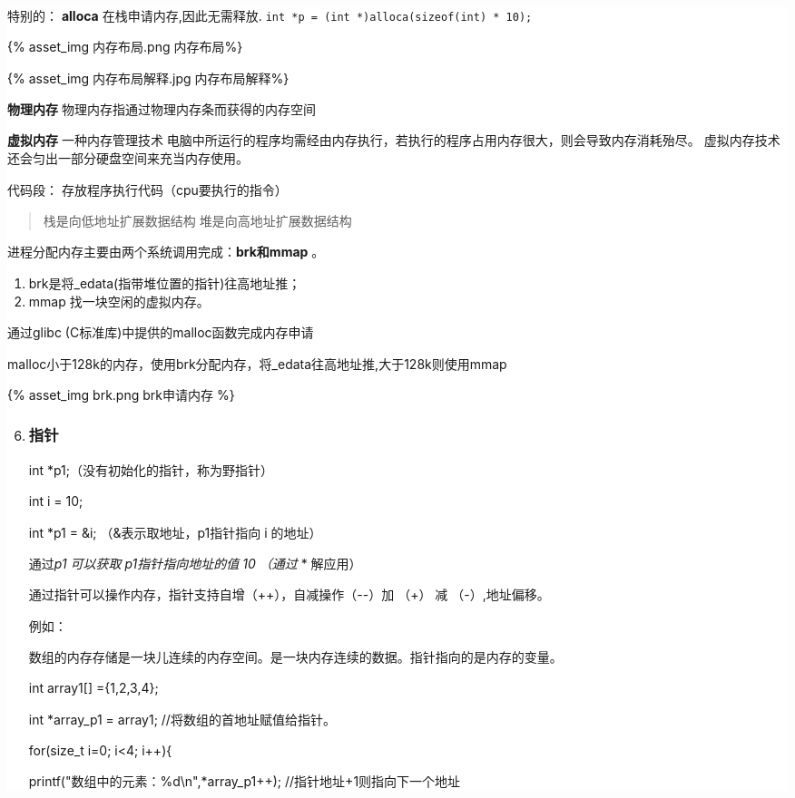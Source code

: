    特别的：
   **alloca**
   在栈申请内存,因此无需释放.
   `int *p = (int *)alloca(sizeof(int) * 10);`

   {% asset_img  内存布局.png 内存布局%}

   

   {% asset_img  内存布局解释.jpg  内存布局解释%}


**物理内存**
   	物理内存指通过物理内存条而获得的内存空间

   **虚拟内存**
   	一种内存管理技术
	电脑中所运行的程序均需经由内存执行，若执行的程序占用内存很大，则会导致内存消耗殆尽。
   	虚拟内存技术还会匀出一部分硬盘空间来充当内存使用。

   

代码段：
   存放程序执行代码（cpu要执行的指令）

> 栈是向低地址扩展数据结构
   > 堆是向高地址扩展数据结构

   进程分配内存主要由两个系统调用完成：**brk和mmap** 。

   1. brk是将_edata(指带堆位置的指针)往高地址推；
   2. mmap 找一块空闲的虚拟内存。

   

   通过glibc (C标准库)中提供的malloc函数完成内存申请

   malloc小于128k的内存，使用brk分配内存，将_edata往高地址推,大于128k则使用mmap

   {% asset_img brk.png brk申请内存 %}

6. ### 指针

   int *p1;（没有初始化的指针，称为野指针）

   int i = 10;

   int *p1 = &i; （&表示取地址，p1指针指向 i 的地址）

   通过*p1 可以获取 p1指针指向地址的值 10 （通过* * 解应用）

   通过指针可以操作内存，指针支持自增（++），自减操作（--）加 （+） 减 （-）,地址偏移。

   例如： 

   数组的内存存储是一块儿连续的内存空间。是一块内存连续的数据。指针指向的是内存的变量。

   int array1[] ={1,2,3,4};

   int *array_p1 = array1;  //将数组的首地址赋值给指针。

   for(size_t  i=0; i<4; i++){

   printf("数组中的元素：%d\n",*array_p1++); //指针地址+1则指向下一个地址
